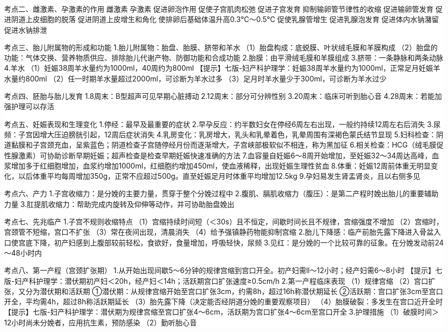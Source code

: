 考点二、雌激素、孕激素的作用
雌激素	孕激素
促进卵泡作用	促使子宫肌肉松弛
促进子宫发育	抑制输卵管节律性的收缩
促进输卵管发育	促进阴道上皮细胞的脱落
促进阴道上皮增生和角化	使排卵后基础体温升高0.3℃～0.5℃
促使乳腺管增生	促进乳腺泡发育
促进体内水钠潴留	促进水钠排泄

考点三、胎儿附属物的形成和功能
1.胎儿附属物：胎盘、胎膜、脐带和羊水
（1）胎盘构成：底蜕膜、叶状绒毛膜和羊膜构成
（2）胎盘的功能：气体交换、营养物质供应、排除胎儿代谢产物、防御功能和合成功能
2.胎膜：由平滑绒毛膜和羊膜组成
3.脐带：一条静脉和两条动脉
4.羊水
（1）妊娠38周羊水量约为1000ml，40周约为800ml
【提示】七版-妇产科护理学：妊娠38周羊水量约为1000ml，正常足月妊娠羊水量约800ml
（2）任一时期羊水量超过2000ml，可诊断为羊水过多
（3）足月时羊水量少于300ml，可诊断为羊水过少


考点四、胚胎与胎儿发育
1.8周末：B型超声可见早期心脏搏动
2.12周末：部分可分辨性别
3.20周末：临床可听到胎心音
4.28周末：若能加强护理可以存活

考点五、妊娠表现和生理变化
1.停经：最早及最重要的症状
2.早孕反应：约半数妇女在停经6周左右出现，一般约持续12周左右后消失
3.尿频：子宫因增大压迫膀胱引起，12周后症状消失
4.乳房变化：乳房增大，乳头和乳晕着色，乳晕周围有深褐色蒙氏结节显现
5.妇科检查：阴道黏膜和子宫颈充血，呈紫蓝色；阴道检查子宫随停经月份而逐渐增大，子宫峡部极软似不相连，称为黑加征
6.相关检查：HCG（绒毛膜促性腺激素）可协助诊断早期妊娠；超声检查是检查早期妊娠快速准确的方法
7.血容量自妊娠6～8周开始增加，至妊娠32～34周达高峰，血浆增加多于红细胞增加，血浆约增加1000ml，红细胞约增加450ml，使血液稀释，出现妊娠生理性贫血
8.体重：妊娠12周前体重无明显变化，以后体重平均每周增加350g，正常不应超过500g。直至妊娠足月时体重平均增加12.5kg
9.孕妇易发生肾盂肾炎，且以右侧多见

考点六、产力
1.子宫收缩力：是分娩的主要力量，贯穿于整个分娩过程中
2.腹肌、膈肌收缩力（腹压）：是第二产程时娩出胎儿的重要辅助力量
3.肛提肌收缩力：帮助完成内旋转及仰伸等动作，并可协助胎盘娩出

考点七、先兆临产
1.子宫不规则收缩特点
（1）宫缩持续时间短（＜30s）且不恒定，间歇时间长且不规律，宫缩强度不增加
（2）宫缩时，宫颈管不短缩，宫口不扩张
（3）常在夜间出现，清晨消失
（4）给予强镇静药物能抑制宫缩
2.胎儿下降感：临产前胎先露下降进入骨盆入口使宫底下降，初产妇感到上腹部较前轻松，食欲好，食量增加，呼吸轻快，尿频
3.见红：是分娩的一个比较可靠的征象。在分娩发动前24～48小时内

考点八、第一产程（宫颈扩张期）
1.从开始出现间歇5～6分钟的规律宫缩到宫口开全。初产妇需ll～12小时；经产妇需6～8小时
【提示】七版-妇产科护理学：潜伏期初产妇＜20h，经产妇＜14h；活跃期宫口扩张速度≥0.5cm/h
2.第一产程临床表现
（1）规律宫缩
（2）宫口扩张，又分为潜伏期和活跃期
①潜伏期：从规律宫缩开始至宫口扩张3cm，约需8h，超过16h称潜伏期延长
②活跃期：宫口扩张3cm至宫口开全，平均需4h，超过8h称活跃期延长
（3）胎先露下降（决定能否经阴道分娩的重要观察项目）
（4）胎膜破裂：多发生在宫口近开全时
【提示】七版-妇产科护理学：潜伏期为规律宫缩至宫口扩张4～6cm，活跃期为宫口扩张4～6cm至宫口开全
3.护理措施
（1）破膜时间＞12小时尚未分娩者，应用抗生素，预防感染
（2）勤听胎心音